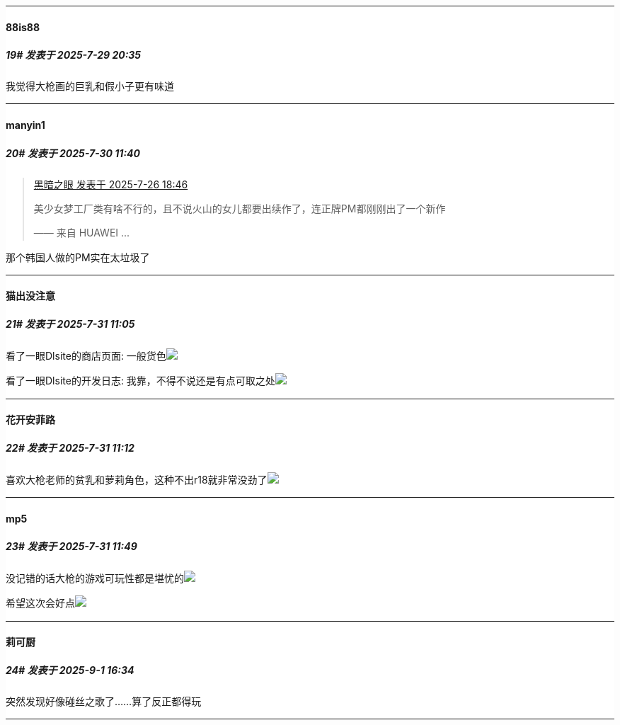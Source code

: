 *****

####  88is88  
##### 19#       发表于 2025-7-29 20:35

我觉得大枪画的巨乳和假小子更有味道

*****

####  manyin1  
##### 20#       发表于 2025-7-30 11:40

<blockquote><a href="httphttps://stage1st.com/2b/forum.php?mod=redirect&amp;goto=findpost&amp;pid=68163292&amp;ptid=2257508" target="_blank">黑暗之眼 发表于 2025-7-26 18:46</a>

美少女梦工厂类有啥不行的，且不说火山的女儿都要出续作了，连正牌PM都刚刚出了一个新作

—— 来自 HUAWEI ...</blockquote>
那个韩国人做的PM实在太垃圾了

*****

####  猫出没注意  
##### 21#       发表于 2025-7-31 11:05

看了一眼Dlsite的商店页面: 一般货色<img src="https://static.stage1st.com/image/smiley/face2017/019.png" referrerpolicy="no-referrer">

看了一眼Dlsite的开发日志: 我靠，不得不说还是有点可取之处<img src="https://static.stage1st.com/image/smiley/face2017/074.png" referrerpolicy="no-referrer">

*****

####  花开安菲路  
##### 22#       发表于 2025-7-31 11:12

喜欢大枪老师的贫乳和萝莉角色，这种不出r18就非常没劲了<img src="https://static.stage1st.com/image/smiley/face2017/019.png" referrerpolicy="no-referrer">

*****

####  mp5  
##### 23#       发表于 2025-7-31 11:49

没记错的话大枪的游戏可玩性都是堪忧的<img src="https://static.stage1st.com/image/smiley/face2017/001.png" referrerpolicy="no-referrer">

希望这次会好点<img src="https://static.stage1st.com/image/smiley/face2017/004.gif" referrerpolicy="no-referrer">

*****

####  莉可厨  
##### 24#       发表于 2025-9-1 16:34

突然发现好像碰丝之歌了……算了反正都得玩

*****
